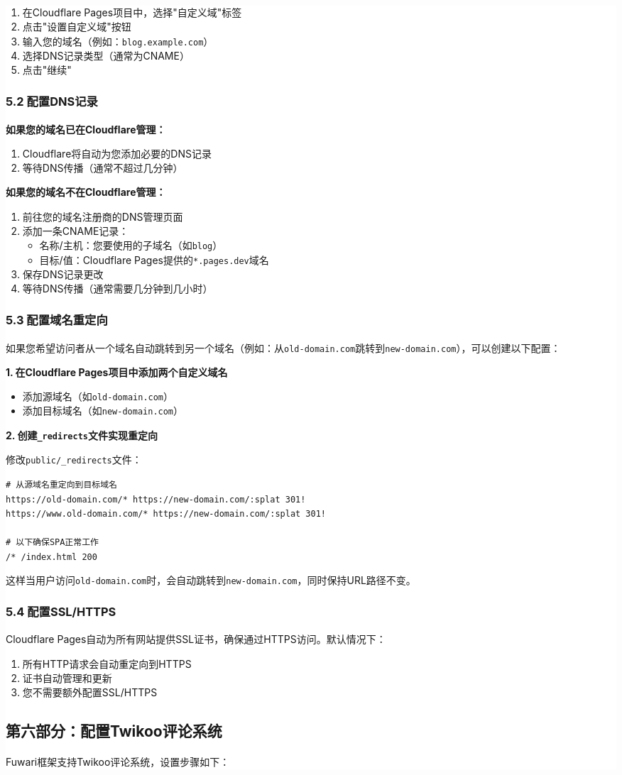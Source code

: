 1. 在Cloudflare Pages项目中，选择"自定义域"标签
2. 点击"设置自定义域"按钮
3. 输入您的域名（例如：`blog.example.com`）
4. 选择DNS记录类型（通常为CNAME）
5. 点击"继续"

### 5.2 配置DNS记录

**如果您的域名已在Cloudflare管理：**

1. Cloudflare将自动为您添加必要的DNS记录
2. 等待DNS传播（通常不超过几分钟）

**如果您的域名不在Cloudflare管理：**

1. 前往您的域名注册商的DNS管理页面
2. 添加一条CNAME记录：
   - 名称/主机：您要使用的子域名（如`blog`）
   - 目标/值：Cloudflare Pages提供的`*.pages.dev`域名
3. 保存DNS记录更改
4. 等待DNS传播（通常需要几分钟到几小时）

### 5.3 配置域名重定向

如果您希望访问者从一个域名自动跳转到另一个域名（例如：从`old-domain.com`跳转到`new-domain.com`），可以创建以下配置：

**1. 在Cloudflare Pages项目中添加两个自定义域名**
- 添加源域名（如`old-domain.com`）
- 添加目标域名（如`new-domain.com`）

**2. 创建`_redirects`文件实现重定向**

修改`public/_redirects`文件：

```
# 从源域名重定向到目标域名
https://old-domain.com/* https://new-domain.com/:splat 301!
https://www.old-domain.com/* https://new-domain.com/:splat 301!

# 以下确保SPA正常工作
/* /index.html 200
```

这样当用户访问`old-domain.com`时，会自动跳转到`new-domain.com`，同时保持URL路径不变。

### 5.4 配置SSL/HTTPS

Cloudflare Pages自动为所有网站提供SSL证书，确保通过HTTPS访问。默认情况下：

1. 所有HTTP请求会自动重定向到HTTPS
2. 证书自动管理和更新
3. 您不需要额外配置SSL/HTTPS

## 第六部分：配置Twikoo评论系统

Fuwari框架支持Twikoo评论系统，设置步骤如下：
